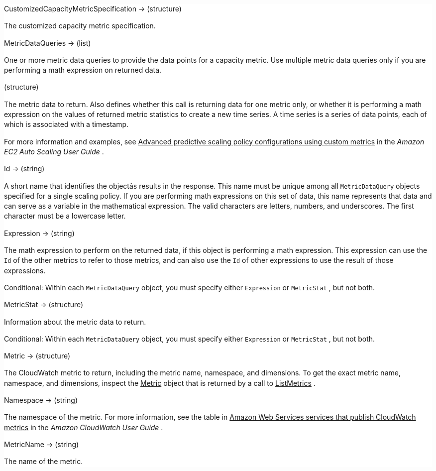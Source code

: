 CustomizedCapacityMetricSpecification -> (structure)

The customized capacity metric specification.

MetricDataQueries -> (list)

One or more metric data queries to provide the data points for a capacity metric. Use multiple metric data queries only if you are performing a math expression on returned data.

(structure)

The metric data to return. Also defines whether this call is returning data for one metric only, or whether it is performing a math expression on the values of returned metric statistics to create a new time series. A time series is a series of data points, each of which is associated with a timestamp.

For more information and examples, see [Advanced predictive scaling policy configurations using custom metrics](https://docs.aws.amazon.com/autoscaling/ec2/userguide/predictive-scaling-customized-metric-specification.html) in the *Amazon EC2 Auto Scaling User Guide* .

Id -> (string)

A short name that identifies the objectâs results in the response. This name must be unique among all `MetricDataQuery` objects specified for a single scaling policy. If you are performing math expressions on this set of data, this name represents that data and can serve as a variable in the mathematical expression. The valid characters are letters, numbers, and underscores. The first character must be a lowercase letter.

Expression -> (string)

The math expression to perform on the returned data, if this object is performing a math expression. This expression can use the `Id` of the other metrics to refer to those metrics, and can also use the `Id` of other expressions to use the result of those expressions.

Conditional: Within each `MetricDataQuery` object, you must specify either `Expression` or `MetricStat` , but not both.

MetricStat -> (structure)

Information about the metric data to return.

Conditional: Within each `MetricDataQuery` object, you must specify either `Expression` or `MetricStat` , but not both.

Metric -> (structure)

The CloudWatch metric to return, including the metric name, namespace, and dimensions. To get the exact metric name, namespace, and dimensions, inspect the [Metric](https://docs.aws.amazon.com/AmazonCloudWatch/latest/APIReference/API_Metric.html) object that is returned by a call to [ListMetrics](https://docs.aws.amazon.com/AmazonCloudWatch/latest/APIReference/API_ListMetrics.html) .

Namespace -> (string)

The namespace of the metric. For more information, see the table in [Amazon Web Services services that publish CloudWatch metrics](https://docs.aws.amazon.com/AmazonCloudWatch/latest/monitoring/aws-services-cloudwatch-metrics.html) in the *Amazon CloudWatch User Guide* .

MetricName -> (string)

The name of the metric.
